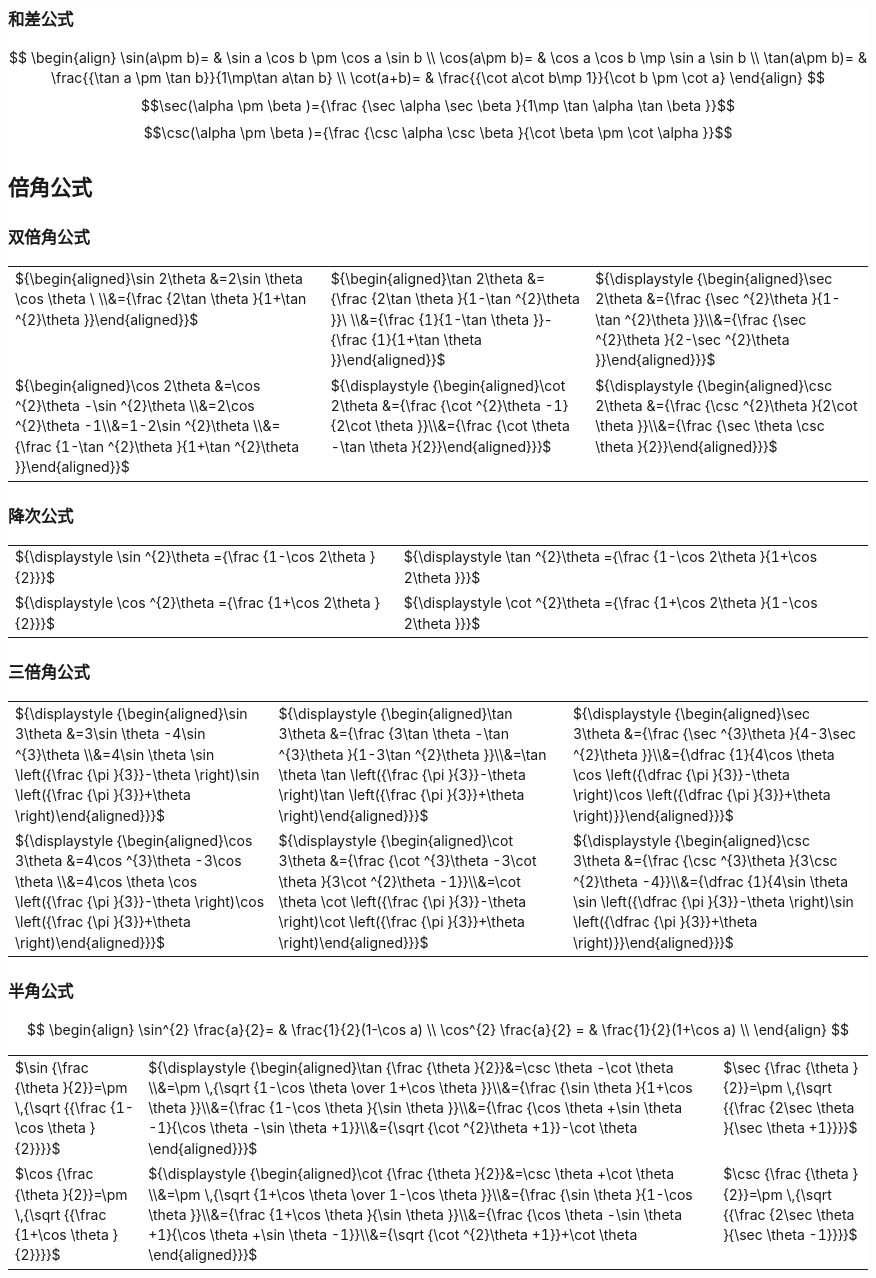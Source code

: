 
### 和差公式
$$
\begin{align}
\sin(a\pm  b)= & \sin a \cos b \pm  \cos a \sin b \\
\cos(a\pm b)= & \cos a \cos b \mp \sin a \sin b \\
\tan(a\pm b)= & \frac{{\tan a \pm \tan b}}{1\mp\tan a\tan b} \\
\cot(a+b)= & \frac{{\cot a\cot b\mp 1}}{\cot b \pm  \cot a}
\end{align}
$$
$$\sec(\alpha \pm \beta )={\frac  {\sec \alpha \sec \beta }{1\mp \tan \alpha \tan \beta }}$$
$$\csc(\alpha \pm \beta )={\frac  {\csc \alpha \csc \beta }{\cot \beta \pm \cot \alpha }}$$

## 倍角公式

### 双倍角公式
|   |   |   |
|---|---|---|
| ${\begin{aligned}\sin 2\theta &=2\sin \theta \cos \theta \ \\&={\frac  {2\tan \theta }{1+\tan ^{2}\theta }}\end{aligned}}$ | ${\begin{aligned}\tan 2\theta &={\frac  {2\tan \theta }{1-\tan ^{2}\theta }}\ \\&={\frac  {1}{1-\tan \theta }}-{\frac  {1}{1+\tan \theta }}\end{aligned}}$ | ${\displaystyle {\begin{aligned}\sec 2\theta &={\frac {\sec ^{2}\theta }{1-\tan ^{2}\theta }}\\&={\frac {\sec ^{2}\theta }{2-\sec ^{2}\theta }}\end{aligned}}}$ |
| ${\begin{aligned}\cos 2\theta &=\cos ^{2}\theta -\sin ^{2}\theta \\&=2\cos ^{2}\theta -1\\&=1-2\sin ^{2}\theta \\&={\frac  {1-\tan ^{2}\theta }{1+\tan ^{2}\theta }}\end{aligned}}$ | ${\displaystyle {\begin{aligned}\cot 2\theta &={\frac {\cot ^{2}\theta -1}{2\cot \theta }}\\&={\frac {\cot \theta -\tan \theta }{2}}\end{aligned}}}$ | ${\displaystyle {\begin{aligned}\csc 2\theta &={\frac {\csc ^{2}\theta }{2\cot \theta }}\\&={\frac {\sec \theta \csc \theta }{2}}\end{aligned}}}$ |

### 降次公式

|   |   |
|---|---|
| ${\displaystyle \sin ^{2}\theta ={\frac {1-\cos 2\theta }{2}}}$ | ${\displaystyle \tan ^{2}\theta ={\frac {1-\cos 2\theta }{1+\cos 2\theta }}}$ |
| ${\displaystyle \cos ^{2}\theta ={\frac {1+\cos 2\theta }{2}}}$ |${\displaystyle \cot ^{2}\theta ={\frac {1+\cos 2\theta }{1-\cos 2\theta }}}$ |

### 三倍角公式

|   |   |   |
|---|---|---|
|${\displaystyle {\begin{aligned}\sin 3\theta &=3\sin \theta -4\sin ^{3}\theta \\&=4\sin \theta \sin \left({\frac {\pi }{3}}-\theta \right)\sin \left({\frac {\pi }{3}}+\theta \right)\end{aligned}}}$ | ${\displaystyle {\begin{aligned}\tan 3\theta &={\frac {3\tan \theta -\tan ^{3}\theta }{1-3\tan ^{2}\theta }}\\&=\tan \theta \tan \left({\frac {\pi }{3}}-\theta \right)\tan \left({\frac {\pi }{3}}+\theta \right)\end{aligned}}}$ | ${\displaystyle {\begin{aligned}\sec 3\theta &={\frac {\sec ^{3}\theta }{4-3\sec ^{2}\theta }}\\&={\dfrac {1}{4\cos \theta \cos \left({\dfrac {\pi }{3}}-\theta \right)\cos \left({\dfrac {\pi }{3}}+\theta \right)}}\end{aligned}}}$ |
|${\displaystyle {\begin{aligned}\cos 3\theta &=4\cos ^{3}\theta -3\cos \theta \\&=4\cos \theta \cos \left({\frac {\pi }{3}}-\theta \right)\cos \left({\frac {\pi }{3}}+\theta \right)\end{aligned}}}$ | ${\displaystyle {\begin{aligned}\cot 3\theta &={\frac {\cot ^{3}\theta -3\cot \theta }{3\cot ^{2}\theta -1}}\\&=\cot \theta \cot \left({\frac {\pi }{3}}-\theta \right)\cot \left({\frac {\pi }{3}}+\theta \right)\end{aligned}}}$ |${\displaystyle {\begin{aligned}\csc 3\theta &={\frac {\csc ^{3}\theta }{3\csc ^{2}\theta -4}}\\&={\dfrac {1}{4\sin \theta \sin \left({\dfrac {\pi }{3}}-\theta \right)\sin \left({\dfrac {\pi }{3}}+\theta \right)}}\end{aligned}}}$ |

### 半角公式
$$
\begin{align}
\sin^{2} \frac{a}{2}= & \frac{1}{2}(1-\cos a) \\
\cos^{2} \frac{a}{2} = & \frac{1}{2}(1+\cos a) \\
\end{align}
$$

|   |   |   |
|---|---|---|
| $\sin {\frac  {\theta }{2}}=\pm \,{\sqrt  {{\frac  {1-\cos \theta }{2}}}}$ |${\displaystyle {\begin{aligned}\tan {\frac {\theta }{2}}&=\csc \theta -\cot \theta \\&=\pm \,{\sqrt {1-\cos \theta  \over 1+\cos \theta }}\\&={\frac {\sin \theta }{1+\cos \theta }}\\&={\frac {1-\cos \theta }{\sin \theta }}\\&={\frac {\cos \theta +\sin \theta -1}{\cos \theta -\sin \theta +1}}\\&={\sqrt {\cot ^{2}\theta +1}}-\cot \theta \end{aligned}}}$ | $\sec {\frac  {\theta }{2}}=\pm \,{\sqrt  {{\frac  {2\sec \theta }{\sec \theta +1}}}}$ |
| $\cos {\frac  {\theta }{2}}=\pm \,{\sqrt  {{\frac  {1+\cos \theta }{2}}}}$ | ${\displaystyle {\begin{aligned}\cot {\frac {\theta }{2}}&=\csc \theta +\cot \theta \\&=\pm \,{\sqrt {1+\cos \theta  \over 1-\cos \theta }}\\&={\frac {\sin \theta }{1-\cos \theta }}\\&={\frac {1+\cos \theta }{\sin \theta }}\\&={\frac {\cos \theta -\sin \theta +1}{\cos \theta +\sin \theta -1}}\\&={\sqrt {\cot ^{2}\theta +1}}+\cot \theta \end{aligned}}}$ | $\csc {\frac  {\theta }{2}}=\pm \,{\sqrt  {{\frac  {2\sec \theta }{\sec \theta -1}}}}$ |
